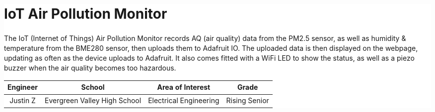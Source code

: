# IoT Air Pollution Monitor

The IoT (Internet of Things) Air Pollution Monitor records AQ (air quality) data from the PM2.5 sensor, as well as humidity & temperature from the BME280 sensor, then uploads them to Adafruit IO. The uploaded data is then displayed on the webpage, updating as often as the device uploads to Adafruit. It also comes fitted with a WiFi LED to show the status, as well as a piezo buzzer when the air quality becomes too hazardous.

| **Engineer** | **School** | **Area of Interest** | **Grade** |
|:--:|:--:|:--:|:--:|
| Justin Z | Evergreen Valley High School | Electrical Engineering | Rising Senior
